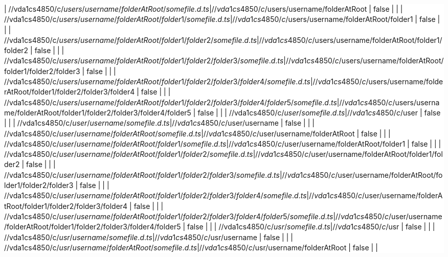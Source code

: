 | //vda1cs4850/c$/users/username/folderAtRoot/somefile.d.ts                                                   | //vda1cs4850/c$/users/username/folderAtRoot                                                                 | false     |                                                                                                             |
| //vda1cs4850/c$/users/username/folderAtRoot/folder1/somefile.d.ts                                           | //vda1cs4850/c$/users/username/folderAtRoot/folder1                                                         | false     |                                                                                                             |
| //vda1cs4850/c$/users/username/folderAtRoot/folder1/folder2/somefile.d.ts                                   | //vda1cs4850/c$/users/username/folderAtRoot/folder1/folder2                                                 | false     |                                                                                                             |
| //vda1cs4850/c$/users/username/folderAtRoot/folder1/folder2/folder3/somefile.d.ts                           | //vda1cs4850/c$/users/username/folderAtRoot/folder1/folder2/folder3                                         | false     |                                                                                                             |
| //vda1cs4850/c$/users/username/folderAtRoot/folder1/folder2/folder3/folder4/somefile.d.ts                   | //vda1cs4850/c$/users/username/folderAtRoot/folder1/folder2/folder3/folder4                                 | false     |                                                                                                             |
| //vda1cs4850/c$/users/username/folderAtRoot/folder1/folder2/folder3/folder4/folder5/somefile.d.ts           | //vda1cs4850/c$/users/username/folderAtRoot/folder1/folder2/folder3/folder4/folder5                         | false     |                                                                                                             |
| //vda1cs4850/c$/user/somefile.d.ts                                                                          | //vda1cs4850/c$/user                                                                                        | false     |                                                                                                             |
| //vda1cs4850/c$/user/username/somefile.d.ts                                                                 | //vda1cs4850/c$/user/username                                                                               | false     |                                                                                                             |
| //vda1cs4850/c$/user/username/folderAtRoot/somefile.d.ts                                                    | //vda1cs4850/c$/user/username/folderAtRoot                                                                  | false     |                                                                                                             |
| //vda1cs4850/c$/user/username/folderAtRoot/folder1/somefile.d.ts                                            | //vda1cs4850/c$/user/username/folderAtRoot/folder1                                                          | false     |                                                                                                             |
| //vda1cs4850/c$/user/username/folderAtRoot/folder1/folder2/somefile.d.ts                                    | //vda1cs4850/c$/user/username/folderAtRoot/folder1/folder2                                                  | false     |                                                                                                             |
| //vda1cs4850/c$/user/username/folderAtRoot/folder1/folder2/folder3/somefile.d.ts                            | //vda1cs4850/c$/user/username/folderAtRoot/folder1/folder2/folder3                                          | false     |                                                                                                             |
| //vda1cs4850/c$/user/username/folderAtRoot/folder1/folder2/folder3/folder4/somefile.d.ts                    | //vda1cs4850/c$/user/username/folderAtRoot/folder1/folder2/folder3/folder4                                  | false     |                                                                                                             |
| //vda1cs4850/c$/user/username/folderAtRoot/folder1/folder2/folder3/folder4/folder5/somefile.d.ts            | //vda1cs4850/c$/user/username/folderAtRoot/folder1/folder2/folder3/folder4/folder5                          | false     |                                                                                                             |
| //vda1cs4850/c$/usr/somefile.d.ts                                                                           | //vda1cs4850/c$/usr                                                                                         | false     |                                                                                                             |
| //vda1cs4850/c$/usr/username/somefile.d.ts                                                                  | //vda1cs4850/c$/usr/username                                                                                | false     |                                                                                                             |
| //vda1cs4850/c$/usr/username/folderAtRoot/somefile.d.ts                                                     | //vda1cs4850/c$/usr/username/folderAtRoot                                                                   | false     |                                                                                                             |